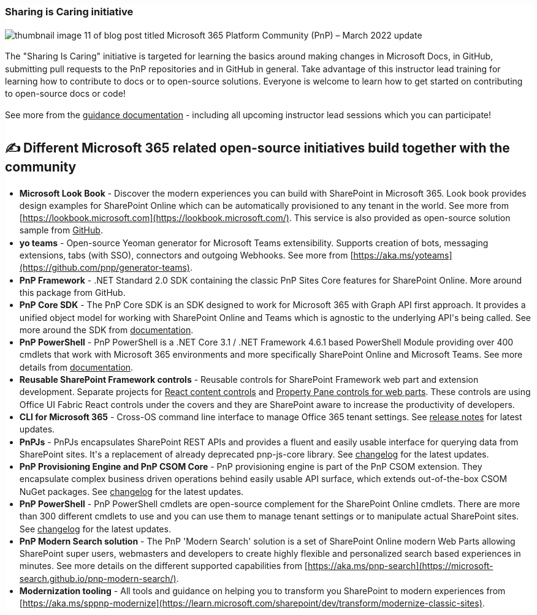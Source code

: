 ### Sharing is Caring initiative

![thumbnail image 11 of blog post titled Microsoft 365 Platform Community (PnP) – March 2022 update ](images/sharing-is-caring.png)

The "Sharing Is Caring" initiative is targeted for learning the basics around making changes in Microsoft Docs, in GitHub, submitting pull requests to the PnP repositories and in GitHub in general. Take advantage of this instructor lead training for learning how to contribute to docs or to open-source solutions. Everyone is welcome to learn how to get started on contributing to open-source docs or code!

See more from the [guidance documentation](https://pnp.github.io/sharing-is-caring/) - including all upcoming instructor lead sessions which you can participate!

## ✍ Different Microsoft 365 related open-source initiatives build together with the community

*   **Microsoft Look Book** - Discover the modern experiences you can build with SharePoint in Microsoft 365. Look book provides design examples for SharePoint Online which can be automatically provisioned to any tenant in the world. See more from [https://lookbook.microsoft.com](https://lookbook.microsoft.com/). This service is also provided as open-source solution sample from [GitHub](https://github.com/SharePoint/sp-provisioning-service).
*   **yo teams** - Open-source Yeoman generator for Microsoft Teams extensibility. Supports creation of bots, messaging extensions, tabs (with SSO), connectors and outgoing Webhooks. See more from [https://aka.ms/yoteams](https://github.com/pnp/generator-teams).
*   **PnP Framework** - .NET Standard 2.0 SDK containing the classic PnP Sites Core features for SharePoint Online. More around this package from GitHub.
*   **PnP Core SDK** - The PnP Core SDK is an SDK designed to work for Microsoft 365 with Graph API first approach. It provides a unified object model for working with SharePoint Online and Teams which is agnostic to the underlying API's being called. See more around the SDK from [documentation](https://pnp.github.io/pnpcore/).
*   **PnP PowerShell** - PnP PowerShell is a .NET Core 3.1 / .NET Framework 4.6.1 based PowerShell Module providing over 400 cmdlets that work with Microsoft 365 environments and more specifically SharePoint Online and Microsoft Teams. See more details from [documentation](https://pnp.github.io/powershell/).
*   **Reusable SharePoint Framework controls** - Reusable controls for SharePoint Framework web part and extension development. Separate projects for [React content controls](https://pnp.github.io/sp-dev-fx-controls-react/) and [Property Pane controls for web parts](https://github.com/pnp/sp-dev-fx-property-controls). These controls are using Office UI Fabric React controls under the covers and they are SharePoint aware to increase the productivity of developers.
*   **CLI for Microsoft 365** - Cross-OS command line interface to manage Office 365 tenant settings. See [release notes](https://pnp.github.io/cli-microsoft365/about/release-notes/) for latest updates.
*   **PnPJs** - PnPJs encapsulates SharePoint REST APIs and provides a fluent and easily usable interface for querying data from SharePoint sites. It's a replacement of already deprecated pnp-js-core library. See [changelog](https://github.com/pnp/pnpjs/blob/version-3/CHANGELOG.md) for the latest updates.
*   **PnP Provisioning Engine and PnP CSOM Core** - PnP provisioning engine is part of the PnP CSOM extension. They encapsulate complex business driven operations behind easily usable API surface, which extends out-of-the-box CSOM NuGet packages. See [changelog](https://github.com/pnp/PnP-Sites-Core/blob/master/CHANGELOG.md) for the latest updates.
*   **PnP PowerShell** - PnP PowerShell cmdlets are open-source complement for the SharePoint Online cmdlets. There are more than 300 different cmdlets to use and you can use them to manage tenant settings or to manipulate actual SharePoint sites. See [changelog](https://github.com/pnp/PnP-PowerShell/blob/master/CHANGELOG.md) for the latest updates.
*   **PnP Modern Search solution** - The PnP 'Modern Search' solution is a set of SharePoint Online modern Web Parts allowing SharePoint super users, webmasters and developers to create highly flexible and personalized search based experiences in minutes. See more details on the different supported capabilities from [https://aka.ms/pnp-search](https://microsoft-search.github.io/pnp-modern-search/).
*   **Modernization tooling** - All tools and guidance on helping you to transform you SharePoint to modern experiences from [https://aka.ms/sppnp-modernize](https://learn.microsoft.com/sharepoint/dev/transform/modernize-classic-sites).